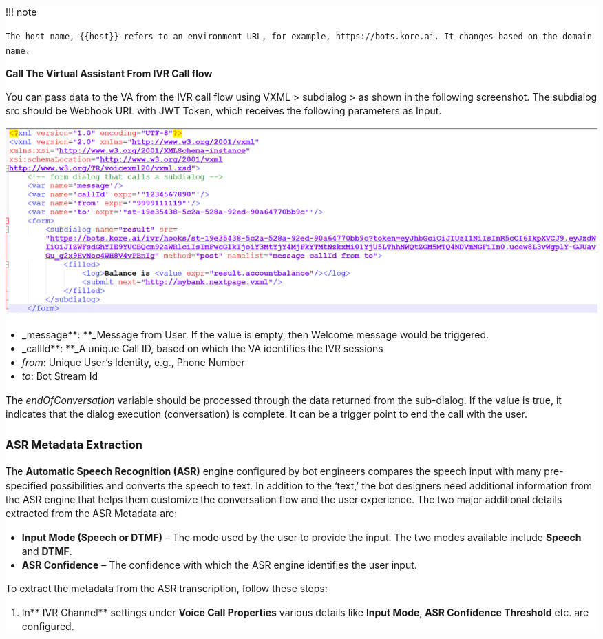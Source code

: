!!! note

    The host name, {{host}} refers to an environment URL, for example, https://bots.kore.ai. It changes based on the domain name.


**Call The Virtual Assistant From IVR Call flow**

You can pass data to the VA from the IVR call flow using VXML > subdialog > as shown in the following screenshot. The subdialog src should be Webhook URL with JWT Token, which receives the following parameters as Input.


![IVR call flow](./images/IVR-20.png "IVR call flow")



* _message**: **_Message from User. If the value is empty, then Welcome message would be triggered.
* _callId**: **_A unique Call ID, based on which the VA identifies the IVR sessions
* _from_: Unique User’s Identity, e.g., Phone Number
* _to_: Bot Stream Id

The _endOfConversation_ variable should be processed through the data returned from the sub-dialog. If the value is true, it indicates that the dialog execution (conversation) is complete. It can be a trigger point to end the call with the user.


### ASR Metadata Extraction

The **Automatic Speech Recognition (ASR)** engine configured by bot engineers compares the speech input with many pre-specified possibilities and converts the speech to text. In addition to the ‘text,’ the bot designers need additional information from the ASR engine that helps them customize the conversation flow and the user experience. The two major additional details extracted from the ASR Metadata are:


*  **Input Mode (Speech or DTMF)** – The mode used by the user to provide the input. The two modes available include **Speech** and **DTMF**.
*  **ASR Confidence** – The confidence with which the ASR engine identifies the user input.

To extract the metadata from the ASR transcription, follow these steps:


1. In** IVR Channel** settings under **Voice Call Properties** various details like **Input Mode**, **ASR Confidence Threshold** etc. are configured.
